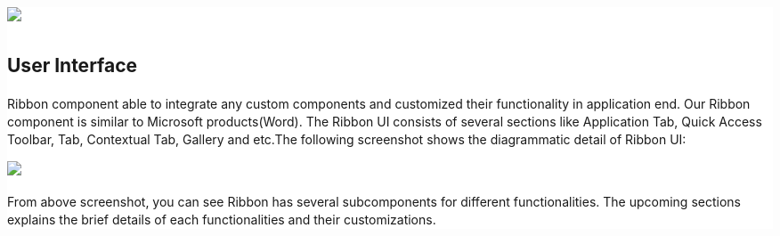 ![](Getting-Started_images/Getting-Started_img4.png)

## User Interface

Ribbon component able to integrate any custom components and customized their functionality in application end. Our Ribbon component is similar to Microsoft products(Word). The Ribbon UI consists of several sections like Application Tab, Quick Access Toolbar, Tab, Contextual Tab, Gallery and etc.The following screenshot shows the diagrammatic detail of Ribbon UI:

![](Getting-Started_images/Ribbon.png)

From above screenshot, you can see Ribbon has several subcomponents for different functionalities. The upcoming sections explains the brief details of each functionalities and their customizations.
